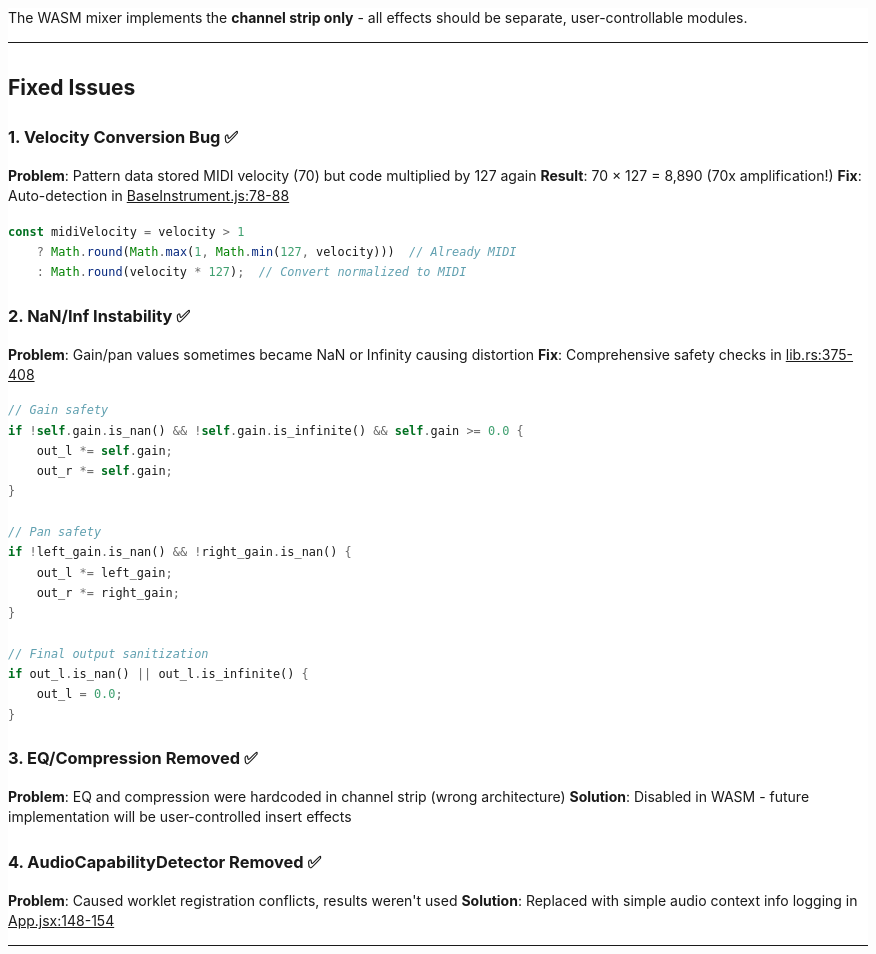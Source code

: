 The WASM mixer implements the **channel strip only** - all effects should be separate, user-controllable modules.

---

## Fixed Issues

### 1. Velocity Conversion Bug ✅
**Problem**: Pattern data stored MIDI velocity (70) but code multiplied by 127 again
**Result**: 70 × 127 = 8,890 (70x amplification!)
**Fix**: Auto-detection in [BaseInstrument.js:78-88](client/src/lib/audio/instruments/base/BaseInstrument.js#L78-L88)

```javascript
const midiVelocity = velocity > 1
    ? Math.round(Math.max(1, Math.min(127, velocity)))  // Already MIDI
    : Math.round(velocity * 127);  // Convert normalized to MIDI
```

### 2. NaN/Inf Instability ✅
**Problem**: Gain/pan values sometimes became NaN or Infinity causing distortion
**Fix**: Comprehensive safety checks in [lib.rs:375-408](client/src/lib/wasm/dawg-audio-dsp/src/lib.rs#L375-L408)

```rust
// Gain safety
if !self.gain.is_nan() && !self.gain.is_infinite() && self.gain >= 0.0 {
    out_l *= self.gain;
    out_r *= self.gain;
}

// Pan safety
if !left_gain.is_nan() && !right_gain.is_nan() {
    out_l *= left_gain;
    out_r *= right_gain;
}

// Final output sanitization
if out_l.is_nan() || out_l.is_infinite() {
    out_l = 0.0;
}
```

### 3. EQ/Compression Removed ✅
**Problem**: EQ and compression were hardcoded in channel strip (wrong architecture)
**Solution**: Disabled in WASM - future implementation will be user-controlled insert effects

### 4. AudioCapabilityDetector Removed ✅
**Problem**: Caused worklet registration conflicts, results weren't used
**Solution**: Replaced with simple audio context info logging in [App.jsx:148-154](client/src/App.jsx#L148-L154)

---
